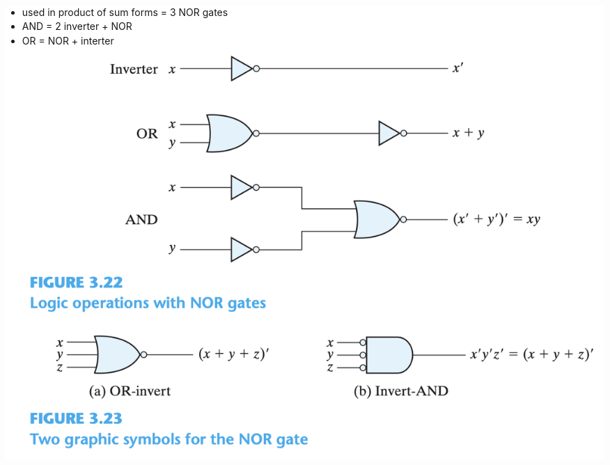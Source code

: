   - used in product of sum forms = 3 NOR gates
  - AND = 2 inverter + NOR
  - OR = NOR + interter
  ![NOR LOGIC](./img/3.22_Logic_ops_with_NOR_gates.png)